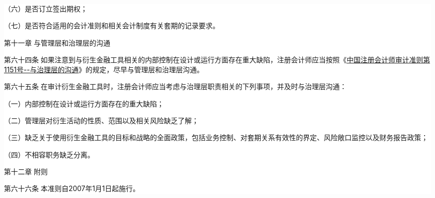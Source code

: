 （六）是否订立签出期权；

（七）是否符合适用的会计准则和相关会计制度有关套期的记录要求。

第十一章 与管理层和治理层的沟通

第六十四条 如果注意到与衍生金融工具相关的内部控制在设计或运行方面存在重大缺陷，注册会计师应当按照《[中国注册会计师审计准则第1151号--与治理层的沟通](https://cicpa.wkinfo.com.cn/document/show?collection=legislation&aid=MTAwMDAxODM3MTE%3D&language=中文)》的规定，尽早与管理层和治理层沟通。

第六十五条 在审计衍生金融工具时，注册会计师应当考虑与治理层职责相关的下列事项，并及时与治理层沟通：

（一）内部控制在设计或运行方面存在的重大缺陷；

（二）管理层对衍生活动的性质、范围以及相关风险缺乏了解；

（三）缺乏关于使用衍生金融工具的目标和战略的全面政策，包括业务控制、对套期关系有效性的界定、风险敞口监控以及财务报告政策；

（四）不相容职务缺乏分离。

第十二章 附则

第六十六条 本准则自2007年1月1日起施行。